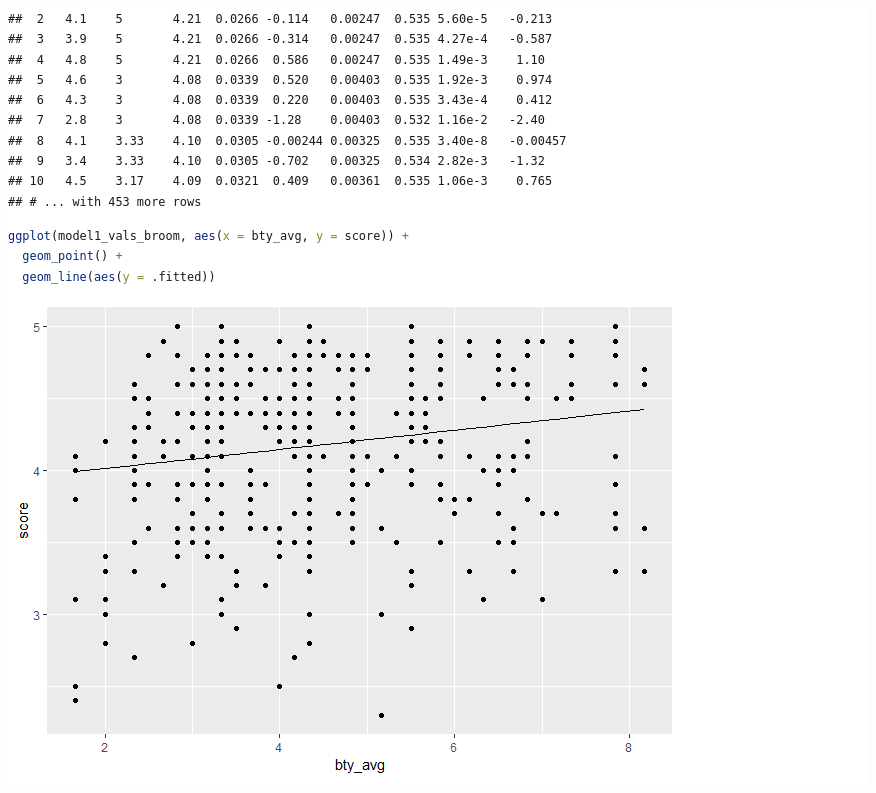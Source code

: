     ##  2   4.1    5       4.21  0.0266 -0.114   0.00247  0.535 5.60e-5   -0.213  
    ##  3   3.9    5       4.21  0.0266 -0.314   0.00247  0.535 4.27e-4   -0.587  
    ##  4   4.8    5       4.21  0.0266  0.586   0.00247  0.535 1.49e-3    1.10   
    ##  5   4.6    3       4.08  0.0339  0.520   0.00403  0.535 1.92e-3    0.974  
    ##  6   4.3    3       4.08  0.0339  0.220   0.00403  0.535 3.43e-4    0.412  
    ##  7   2.8    3       4.08  0.0339 -1.28    0.00403  0.532 1.16e-2   -2.40   
    ##  8   4.1    3.33    4.10  0.0305 -0.00244 0.00325  0.535 3.40e-8   -0.00457
    ##  9   3.4    3.33    4.10  0.0305 -0.702   0.00325  0.534 2.82e-3   -1.32   
    ## 10   4.5    3.17    4.09  0.0321  0.409   0.00361  0.535 1.06e-3    0.765  
    ## # ... with 453 more rows

``` r
ggplot(model1_vals_broom, aes(x = bty_avg, y = score)) +
  geom_point() +
  geom_line(aes(y = .fitted))
```

![](005_model_files/figure-gfm/unnamed-chunk-7-1.png)
